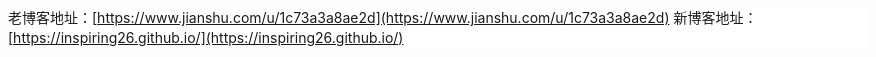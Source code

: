











老博客地址：[https://www.jianshu.com/u/1c73a3a8ae2d](https://www.jianshu.com/u/1c73a3a8ae2d)
新博客地址：[https://inspiring26.github.io/](https://inspiring26.github.io/)